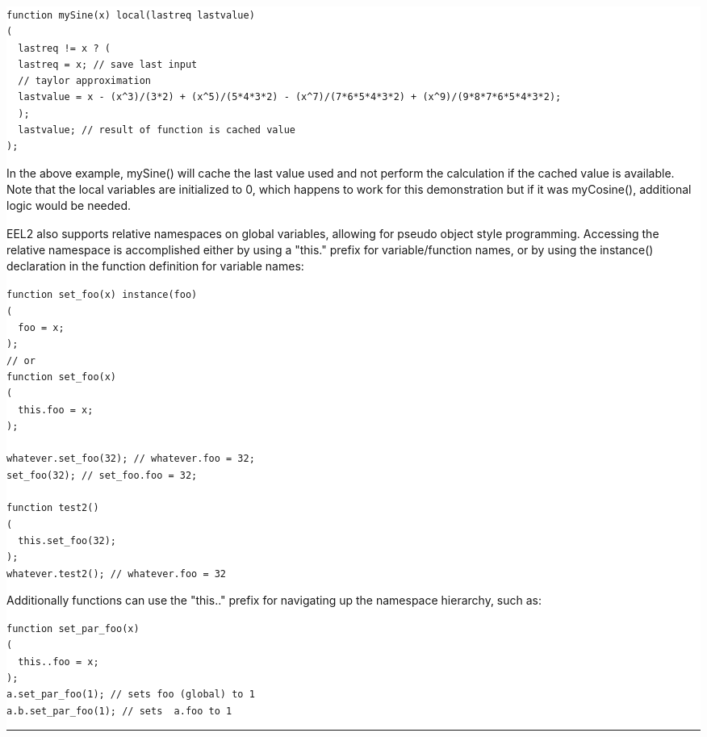 ```
function mySine(x) local(lastreq lastvalue)
(
  lastreq != x ? (
  lastreq = x; // save last input
  // taylor approximation
  lastvalue = x - (x^3)/(3*2) + (x^5)/(5*4*3*2) - (x^7)/(7*6*5*4*3*2) + (x^9)/(9*8*7*6*5*4*3*2);
  );
  lastvalue; // result of function is cached value
);
```

In the above example, mySine() will cache the last value used and not perform the calculation if the cached value is available. Note that the local variables are initialized to 0, which happens to work for this demonstration but if it was myCosine(), additional logic would be needed.

EEL2 also supports relative namespaces on global variables, allowing for pseudo object style programming. Accessing the relative namespace is accomplished either by using a "this." prefix for variable/function names, or by using the instance() declaration in the function definition for variable names:

```
function set_foo(x) instance(foo)
(
  foo = x;
);
// or
function set_foo(x)
(
  this.foo = x;
);

whatever.set_foo(32); // whatever.foo = 32;
set_foo(32); // set_foo.foo = 32;

function test2()
(
  this.set_foo(32);
);
whatever.test2(); // whatever.foo = 32
```

Additionally functions can use the "this.." prefix for navigating up the namespace hierarchy, such as:

```
function set_par_foo(x)
(
  this..foo = x;
);
a.set_par_foo(1); // sets foo (global) to 1
a.b.set_par_foo(1); // sets  a.foo to 1
```

***
